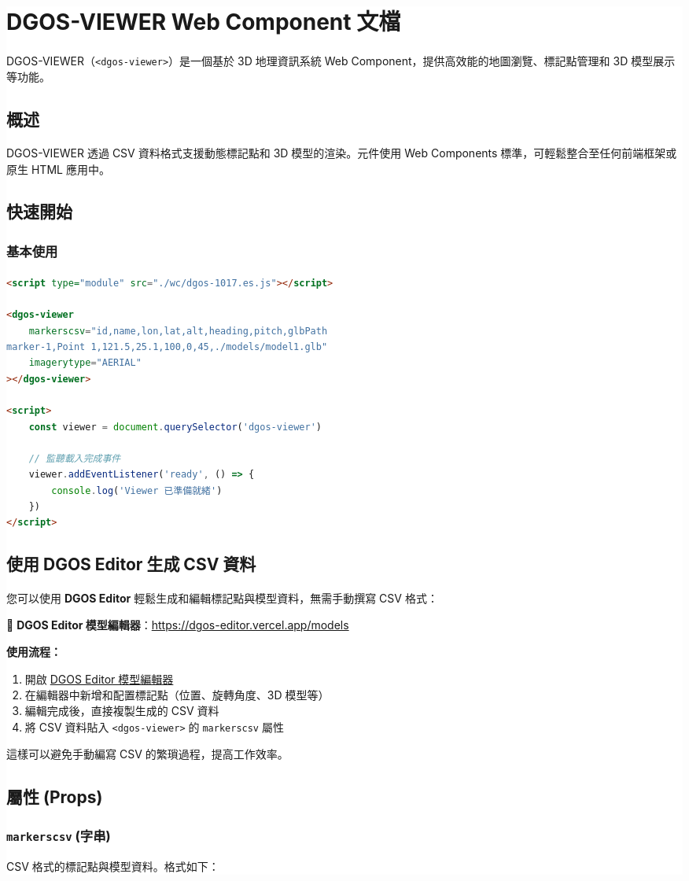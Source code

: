 # DGOS-VIEWER Web Component 文檔

DGOS-VIEWER（`<dgos-viewer>`）是一個基於 3D 地理資訊系統 Web Component，提供高效能的地圖瀏覽、標記點管理和 3D 模型展示等功能。

## 概述

DGOS-VIEWER 透過 CSV 資料格式支援動態標記點和 3D 模型的渲染。元件使用 Web Components 標準，可輕鬆整合至任何前端框架或原生 HTML 應用中。

## 快速開始

### 基本使用

```html
<script type="module" src="./wc/dgos-1017.es.js"></script>

<dgos-viewer
	markerscsv="id,name,lon,lat,alt,heading,pitch,glbPath
marker-1,Point 1,121.5,25.1,100,0,45,./models/model1.glb"
	imagerytype="AERIAL"
></dgos-viewer>

<script>
	const viewer = document.querySelector('dgos-viewer')

	// 監聽載入完成事件
	viewer.addEventListener('ready', () => {
		console.log('Viewer 已準備就緒')
	})
</script>
```

## 使用 DGOS Editor 生成 CSV 資料

您可以使用 **DGOS Editor** 輕鬆生成和編輯標記點與模型資料，無需手動撰寫 CSV 格式：

🔗 **DGOS Editor 模型編輯器**：https://dgos-editor.vercel.app/models

**使用流程：**

1. 開啟 [DGOS Editor 模型編輯器](https://dgos-editor.vercel.app/models)
2. 在編輯器中新增和配置標記點（位置、旋轉角度、3D 模型等）
3. 編輯完成後，直接複製生成的 CSV 資料
4. 將 CSV 資料貼入 `<dgos-viewer>` 的 `markerscsv` 屬性

這樣可以避免手動編寫 CSV 的繁瑣過程，提高工作效率。

## 屬性 (Props)

### `markerscsv` (字串)

CSV 格式的標記點與模型資料。格式如下：
